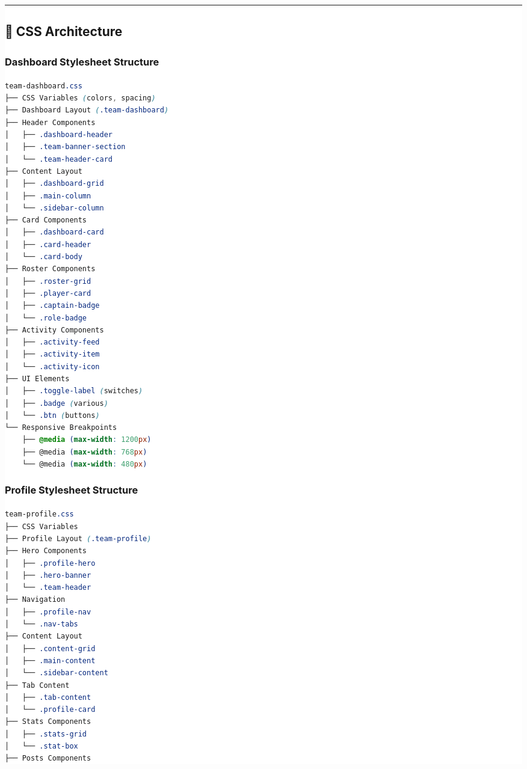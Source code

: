 
---

## 🎨 CSS Architecture

### Dashboard Stylesheet Structure
```css
team-dashboard.css
├── CSS Variables (colors, spacing)
├── Dashboard Layout (.team-dashboard)
├── Header Components
│   ├── .dashboard-header
│   ├── .team-banner-section
│   └── .team-header-card
├── Content Layout
│   ├── .dashboard-grid
│   ├── .main-column
│   └── .sidebar-column
├── Card Components
│   ├── .dashboard-card
│   ├── .card-header
│   └── .card-body
├── Roster Components
│   ├── .roster-grid
│   ├── .player-card
│   ├── .captain-badge
│   └── .role-badge
├── Activity Components
│   ├── .activity-feed
│   ├── .activity-item
│   └── .activity-icon
├── UI Elements
│   ├── .toggle-label (switches)
│   ├── .badge (various)
│   └── .btn (buttons)
└── Responsive Breakpoints
    ├── @media (max-width: 1200px)
    ├── @media (max-width: 768px)
    └── @media (max-width: 480px)
```

### Profile Stylesheet Structure
```css
team-profile.css
├── CSS Variables
├── Profile Layout (.team-profile)
├── Hero Components
│   ├── .profile-hero
│   ├── .hero-banner
│   └── .team-header
├── Navigation
│   ├── .profile-nav
│   └── .nav-tabs
├── Content Layout
│   ├── .content-grid
│   ├── .main-content
│   └── .sidebar-content
├── Tab Content
│   ├── .tab-content
│   └── .profile-card
├── Stats Components
│   ├── .stats-grid
│   └── .stat-box
├── Posts Components
```